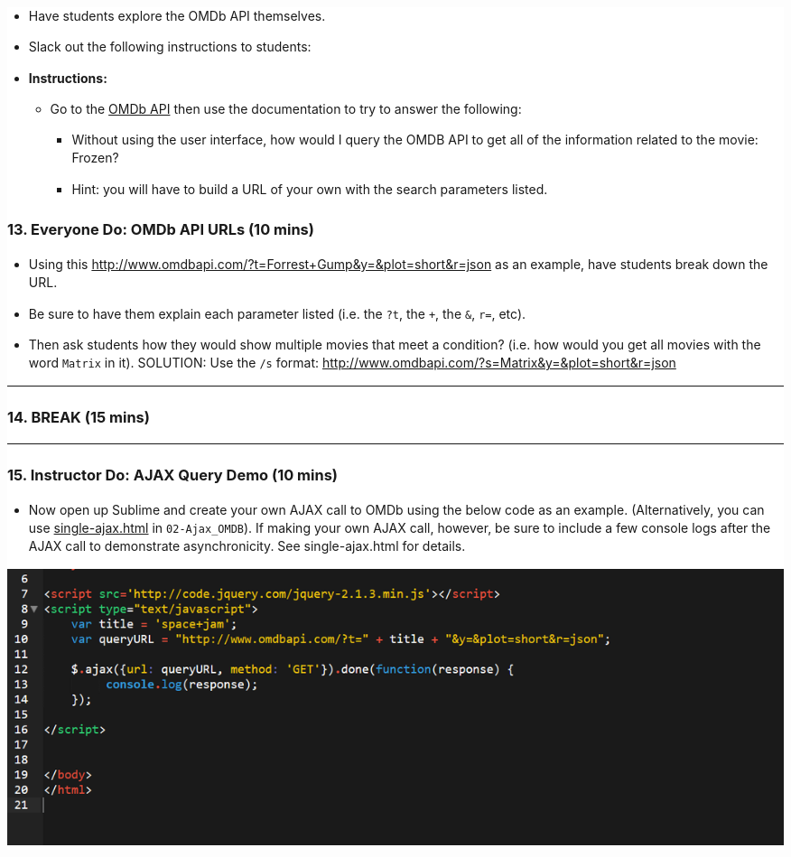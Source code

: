 * Have students explore the OMDb API themselves.

* Slack out the following instructions to students:

* **Instructions:**

  * Go to the [OMDb API](http://www.omdbapi.com/) then use the documentation to try to answer the following:

    * Without using the user interface, how would I query the OMDB API to get all of the information related to the movie: Frozen?

    * Hint: you will have to build a URL of your own with the search parameters listed.

### 13. Everyone Do: OMDb API URLs (10 mins)

* Using this <http://www.omdbapi.com/?t=Forrest+Gump&y=&plot=short&r=json> as an example, have students break down the URL.

* Be sure to have them explain each parameter listed (i.e. the `?t`, the `+`, the `&`, `r=`, etc).

* Then ask students how they would show multiple movies that meet a condition? (i.e. how would you get all movies with the word `Matrix` in it). SOLUTION: Use the `/s` format: <http://www.omdbapi.com/?s=Matrix&y=&plot=short&r=json>

- - -

### 14. BREAK (15 mins)

- - -

### 15. Instructor Do: AJAX Query Demo (10 mins)

* Now open up Sublime and create your own AJAX call to OMDb using the below code as an example. (Alternatively, you can use [single-ajax.html](Activities/02-Ajax_OMDB/single-ajax.html) in `02-Ajax_OMDB`). If making your own AJAX  call, however, be sure to include a few console logs after the AJAX call to demonstrate asynchronicity. See single-ajax.html for details.

![9-AJAX](Images/9-AJAX.png)
